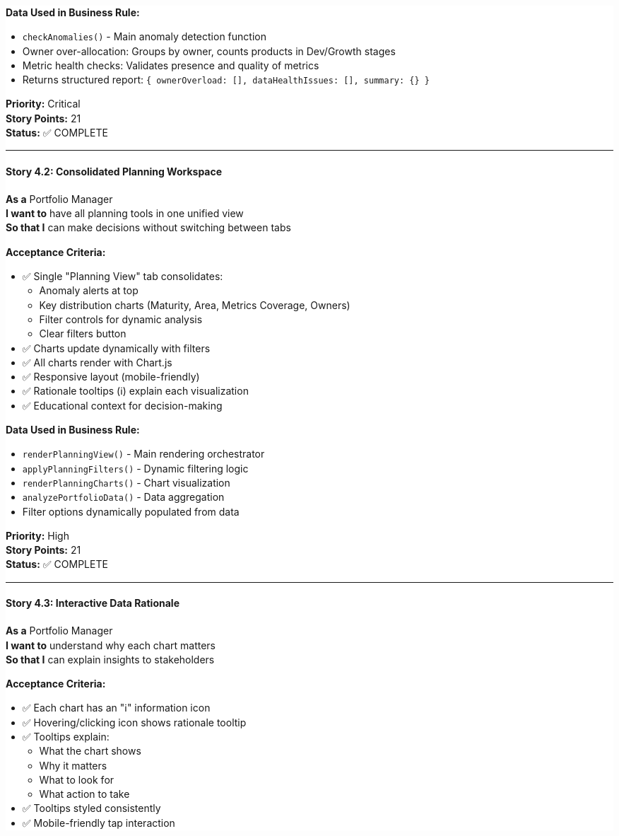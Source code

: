 **Data Used in Business Rule:**
- `checkAnomalies()` - Main anomaly detection function
- Owner over-allocation: Groups by owner, counts products in Dev/Growth stages
- Metric health checks: Validates presence and quality of metrics
- Returns structured report: `{ ownerOverload: [], dataHealthIssues: [], summary: {} }`

**Priority:** Critical  
**Story Points:** 21  
**Status:** ✅ COMPLETE

---

#### Story 4.2: Consolidated Planning Workspace
**As a** Portfolio Manager  
**I want to** have all planning tools in one unified view  
**So that I** can make decisions without switching between tabs

**Acceptance Criteria:**
- ✅ Single "Planning View" tab consolidates:
  - Anomaly alerts at top
  - Key distribution charts (Maturity, Area, Metrics Coverage, Owners)
  - Filter controls for dynamic analysis
  - Clear filters button
- ✅ Charts update dynamically with filters
- ✅ All charts render with Chart.js
- ✅ Responsive layout (mobile-friendly)
- ✅ Rationale tooltips (ℹ️) explain each visualization
- ✅ Educational context for decision-making

**Data Used in Business Rule:**
- `renderPlanningView()` - Main rendering orchestrator
- `applyPlanningFilters()` - Dynamic filtering logic
- `renderPlanningCharts()` - Chart visualization
- `analyzePortfolioData()` - Data aggregation
- Filter options dynamically populated from data

**Priority:** High  
**Story Points:** 21  
**Status:** ✅ COMPLETE

---

#### Story 4.3: Interactive Data Rationale
**As a** Portfolio Manager  
**I want to** understand why each chart matters  
**So that I** can explain insights to stakeholders

**Acceptance Criteria:**
- ✅ Each chart has an "ℹ️" information icon
- ✅ Hovering/clicking icon shows rationale tooltip
- ✅ Tooltips explain:
  - What the chart shows
  - Why it matters
  - What to look for
  - What action to take
- ✅ Tooltips styled consistently
- ✅ Mobile-friendly tap interaction
